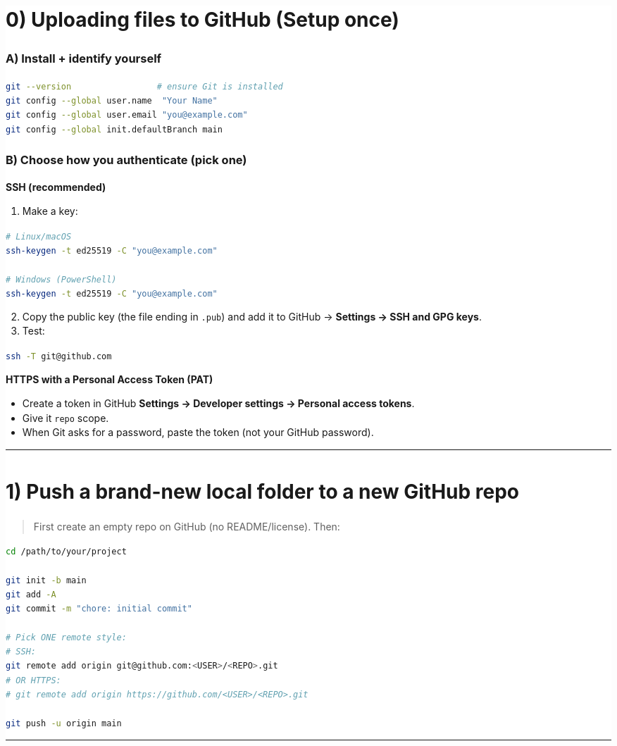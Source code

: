 # 0) Uploading files to GitHub (Setup once) 

### A) Install + identify yourself

```bash
git --version                 # ensure Git is installed
git config --global user.name  "Your Name"
git config --global user.email "you@example.com"
git config --global init.defaultBranch main
```

### B) Choose how you authenticate (pick one)

**SSH (recommended)**

1. Make a key:

```bash
# Linux/macOS
ssh-keygen -t ed25519 -C "you@example.com"

# Windows (PowerShell)
ssh-keygen -t ed25519 -C "you@example.com"
```

2. Copy the public key (the file ending in `.pub`) and add it to GitHub → **Settings → SSH and GPG keys**.
3. Test:

```bash
ssh -T git@github.com
```

**HTTPS with a Personal Access Token (PAT)**

* Create a token in GitHub **Settings → Developer settings → Personal access tokens**.
* Give it `repo` scope.
* When Git asks for a password, paste the token (not your GitHub password).

---

# 1) Push a **brand-new local folder** to a new GitHub repo

> First create an empty repo on GitHub (no README/license). Then:

```bash
cd /path/to/your/project

git init -b main
git add -A
git commit -m "chore: initial commit"

# Pick ONE remote style:
# SSH:
git remote add origin git@github.com:<USER>/<REPO>.git
# OR HTTPS:
# git remote add origin https://github.com/<USER>/<REPO>.git

git push -u origin main
```

---